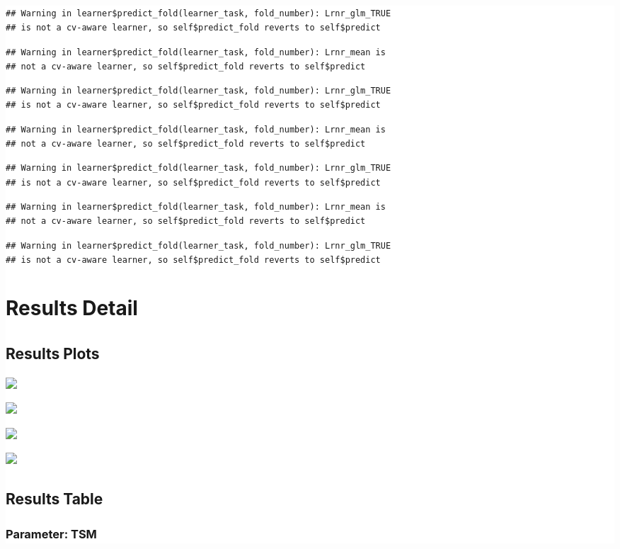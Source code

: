 ```
## Warning in learner$predict_fold(learner_task, fold_number): Lrnr_glm_TRUE
## is not a cv-aware learner, so self$predict_fold reverts to self$predict
```

```
## Warning in learner$predict_fold(learner_task, fold_number): Lrnr_mean is
## not a cv-aware learner, so self$predict_fold reverts to self$predict
```

```
## Warning in learner$predict_fold(learner_task, fold_number): Lrnr_glm_TRUE
## is not a cv-aware learner, so self$predict_fold reverts to self$predict
```

```
## Warning in learner$predict_fold(learner_task, fold_number): Lrnr_mean is
## not a cv-aware learner, so self$predict_fold reverts to self$predict
```

```
## Warning in learner$predict_fold(learner_task, fold_number): Lrnr_glm_TRUE
## is not a cv-aware learner, so self$predict_fold reverts to self$predict
```

```
## Warning in learner$predict_fold(learner_task, fold_number): Lrnr_mean is
## not a cv-aware learner, so self$predict_fold reverts to self$predict
```

```
## Warning in learner$predict_fold(learner_task, fold_number): Lrnr_glm_TRUE
## is not a cv-aware learner, so self$predict_fold reverts to self$predict
```




# Results Detail

## Results Plots
![](/tmp/16ef885b-c915-4a0e-bef5-0bb9439d5274/747d9b16-2c4b-4b7f-b577-720449f2f554/REPORT_files/figure-html/plot_tsm-1.png)

![](/tmp/16ef885b-c915-4a0e-bef5-0bb9439d5274/747d9b16-2c4b-4b7f-b577-720449f2f554/REPORT_files/figure-html/plot_rr-1.png)



![](/tmp/16ef885b-c915-4a0e-bef5-0bb9439d5274/747d9b16-2c4b-4b7f-b577-720449f2f554/REPORT_files/figure-html/plot_paf-1.png)

![](/tmp/16ef885b-c915-4a0e-bef5-0bb9439d5274/747d9b16-2c4b-4b7f-b577-720449f2f554/REPORT_files/figure-html/plot_par-1.png)

## Results Table

### Parameter: TSM

